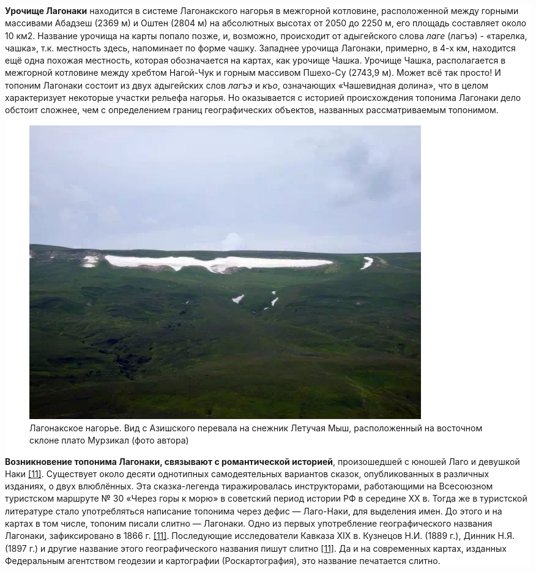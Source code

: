 **Урочище Лагонаки** находится в системе Лагонакского нагорья в межгорной котловине, расположенной между горными массивами Абадзеш (2369 м) и Оштен (2804 м) на абсолютных высотах от 2050 до 2250 м, его площадь составляет около 10 км2. Название урочища на карты попало позже, и, возможно, происходит от адыгейского слова _лаге_ (лагъэ) - «тарелка, чашка», т.к. местность здесь, напоминает по форме чашку. Западнее урочища Лагонаки, примерно, в 4-х км, находится ещё одна похожая местность, которая обозначается на картах, как урочище Чашка. Урочище Чашка, располагается в межгорной котловине между хребтом Нагой-Чук и горным массивом Пшехо-Су (2743,9 м). Может всё так просто! И топоним Лагонаки состоит из двух адыгейских слов _лагъэ_ и _къо_, означающих «Чашевидная долина», что в целом характеризует некоторые участки рельефа нагорья. Но оказывается с историей происхождения топонима Лагонаки дело обстоит сложнее, чем с определением границ географических объектов, названных рассматриваемым топонимом.

<figure>
	<a title="Лагонакское нагорье. Вид с Азишского перевала на снежник Летучая Мыш, расположенный на восточном склоне плато Мурзикал" href="/img/toponymy/lagonaki/06.webp"><img alt="Лагонакское нагорье. Вид с Азишского перевала на снежник Летучая Мыш, расположенный на восточном склоне плато Мурзикал" style="width: 640px;" src="/img/toponymy/lagonaki/06-s.webp"/></a>
	<figcaption>Лагонакское нагорье. Вид с Азишского перевала на снежник Летучая Мыш, расположенный на восточном склоне плато Мурзикал (фото автора)</figcaption>
</figure>

**Возникновение топонима Лагонаки, связывают с романтической историей**, произошедшей с юношей Лаго и девушкой Наки [[11]](#t6-[11]). Существует около десяти однотипных самодеятельных вариантов сказок, опубликованных в различных изданиях, о двух влюблённых. Эта сказка-легенда тиражировалась инструкторами, работающими на Всесоюзном туристском маршруте № 30 «Через горы к морю» в советский период истории РФ в середине ХХ в. Тогда же в туристской литературе стало употребляться написание топонима через дефис — Лаго-Наки, для выделения имен. До этого и на картах в том числе, топоним писали слитно — Лагонаки. Одно из первых употребление географического названия Лагонаки, зафиксировано в 1866 г. [[11]](#t6-[11]). Последующие исследователи Кавказа ХIХ в. Кузнецов Н.И. (1889 г.), Динник Н.Я. (1897 г.) и другие название этого географического названия пишут слитно [[11]](#t6-[11]). Да и на современных картах, изданных Федеральным агентством геодезии и картографии (Роскартография), это название печатается слитно.

